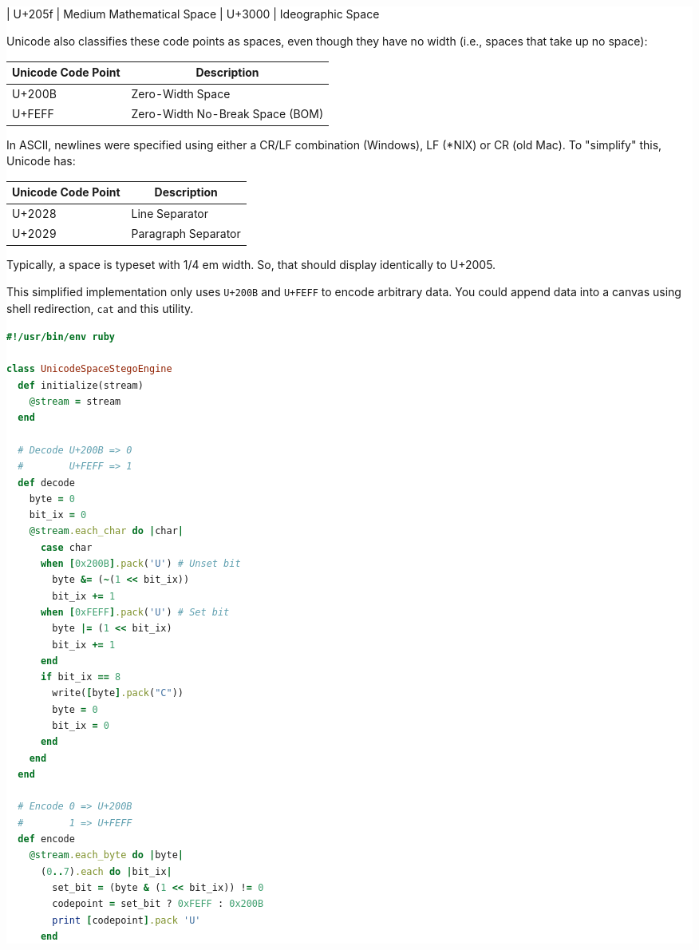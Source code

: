 | U+205f             | Medium Mathematical Space
| U+3000             | Ideographic Space

Unicode also classifies these code points as spaces, even though they have no width (i.e., spaces that take up no space):

| Unicode Code Point | Description |
|--------------------|-------------|
| U+200B             | Zero-Width Space
| U+FEFF             | Zero-Width No-Break Space (BOM)

In ASCII, newlines were specified using either a CR/LF combination (Windows), LF (*NIX) or CR (old Mac).  To "simplify" this, Unicode has:

| Unicode Code Point | Description |
|--------------------|-------------|
| U+2028             | Line Separator
| U+2029             | Paragraph Separator

Typically, a space is typeset with 1/4 em width.  So, that should display identically to U+2005.

This simplified implementation only uses `U+200B` and `U+FEFF` to encode arbitrary data.  You could append data into a canvas using shell redirection, `cat` and this utility.

```ruby
#!/usr/bin/env ruby

class UnicodeSpaceStegoEngine
  def initialize(stream)
    @stream = stream
  end

  # Decode U+200B => 0
  #        U+FEFF => 1
  def decode
    byte = 0
    bit_ix = 0
    @stream.each_char do |char|
      case char
      when [0x200B].pack('U') # Unset bit
        byte &= (~(1 << bit_ix))
        bit_ix += 1
      when [0xFEFF].pack('U') # Set bit
        byte |= (1 << bit_ix)
        bit_ix += 1
      end
      if bit_ix == 8
        write([byte].pack("C"))
        byte = 0
        bit_ix = 0
      end
    end
  end

  # Encode 0 => U+200B
  #        1 => U+FEFF
  def encode
    @stream.each_byte do |byte|
      (0..7).each do |bit_ix|
        set_bit = (byte & (1 << bit_ix)) != 0
        codepoint = set_bit ? 0xFEFF : 0x200B
        print [codepoint].pack 'U'
      end
```